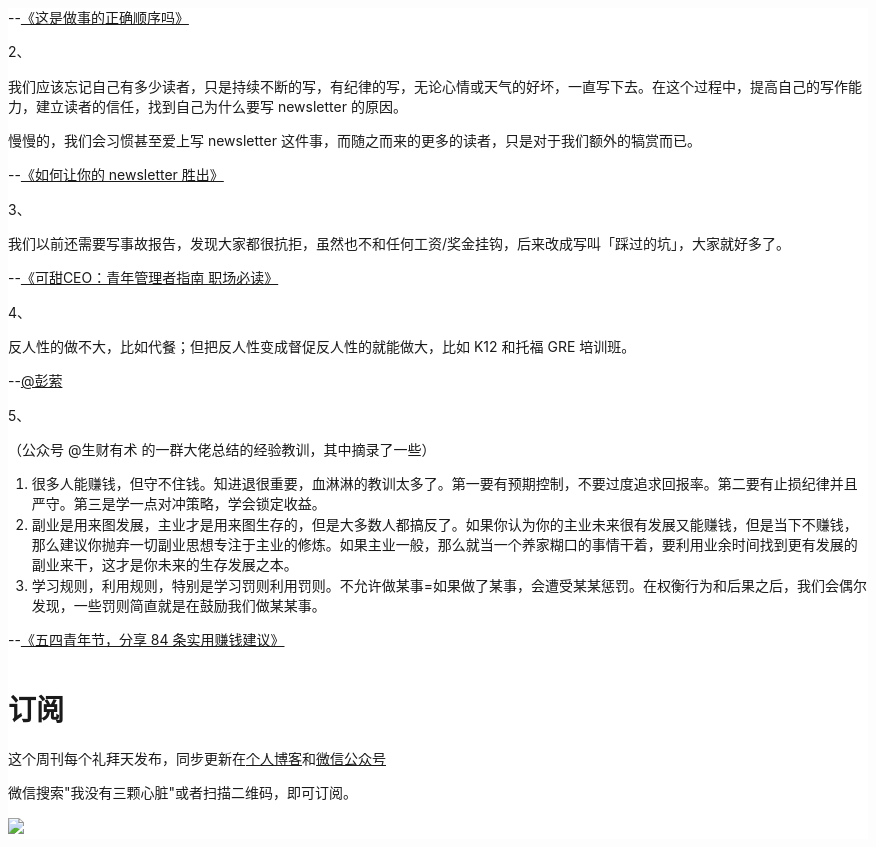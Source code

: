 --[《这是做事的正确顺序吗》](https://neilkakkar.com/sequencing-things-in-the-right-order.html "《这是做事的正确顺序吗？》")

2、

我们应该忘记自己有多少读者，只是持续不断的写，有纪律的写，无论心情或天气的好坏，一直写下去。在这个过程中，提高自己的写作能力，建立读者的信任，找到自己为什么要写 newsletter 的原因。

慢慢的，我们会习惯甚至爱上写 newsletter 这件事，而随之而来的更多的读者，只是对于我们额外的犒赏而已。

--[《如何让你的 newsletter 胜出》](https://xiao.do/issues/43-newsletter-686676 "《如何让你的 newsletter 胜出》")

3、

我们以前还需要写事故报告，发现大家都很抗拒，虽然也不和任何工资/奖金挂钩，后来改成写叫「踩过的坑」，大家就好多了。 

--[《可甜CEO：青年管理者指南 职场必读》](https://mp.weixin.qq.com/s?__biz=MzU2MTgzMjQyMA==&mid=2247484090&idx=1&sn=11f44d520df209f3ab155377110a77ec&chksm=fc738a31cb040327f1a60a97f6837e35bec7270d77b54fdc443faefc96dc2bb0e7df24f9cb1a#rd "可甜CEO：青年管理者指南 职场必读")

4、

反人性的做不大，比如代餐；但把反人性变成督促反人性的就能做大，比如 K12 和托福 GRE 培训班。 

--[@彭萦](https://ift.tt/2MO0HyP "@彭萦")

5、

（公众号 @生财有术 的一群大佬总结的经验教训，其中摘录了一些）

1. 很多人能赚钱，但守不住钱。知进退很重要，血淋淋的教训太多了。第一要有预期控制，不要过度追求回报率。第二要有止损纪律并且严守。第三是学一点对冲策略，学会锁定收益。
2. 副业是用来图发展，主业才是用来图生存的，但是大多数人都搞反了。如果你认为你的主业未来很有发展又能赚钱，但是当下不赚钱，那么建议你抛弃一切副业思想专注于主业的修炼。如果主业一般，那么就当一个养家糊口的事情干着，要利用业余时间找到更有发展的副业来干，这才是你未来的生存发展之本。
3. 学习规则，利用规则，特别是学习罚则利用罚则。不允许做某事=如果做了某事，会遭受某某惩罚。在权衡行为和后果之后，我们会偶尔发现，一些罚则简直就是在鼓励我们做某某事。

--[《五四青年节，分享 84 条实用赚钱建议》](https://mp.weixin.qq.com/s?__biz=MzIwMjU0MzA3NA==&mid=2247522863&idx=1&sn=6b38fa73dbf3b9b0274afff8f1d8c412&chksm=96dfc0a2a1a849b46b391bf9459cc1da569ca63e9e3b521976abc4ea5546fdc88c281bb58596#rd "五四青年节，分享 84 条实用赚钱建议")


# 订阅

这个周刊每个礼拜天发布，同步更新在[个人博客](https://www.wmyskxz.com/)和[微信公众号](https://weixin.sogou.com/weixin?type=1&s_from=input&query=wmyskxz&ie=utf8&_sug_=n&_sug_type_=&w=01019900&sut=1861&sst0=1612590375262&lkt=8%2C1612590373961%2C1612590375161)

微信搜索"我没有三颗心脏"或者扫描二维码，即可订阅。

![](https://cdn.jsdelivr.net/gh/wmyskxz/BlogImage02/2021-2-6/1612590449967-image.png)


